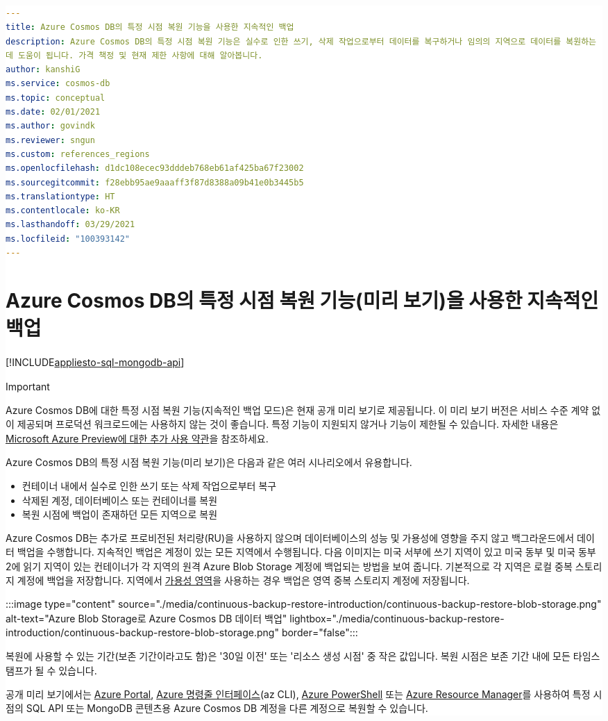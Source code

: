 ```yaml
---
title: Azure Cosmos DB의 특정 시점 복원 기능을 사용한 지속적인 백업
description: Azure Cosmos DB의 특정 시점 복원 기능은 실수로 인한 쓰기, 삭제 작업으로부터 데이터를 복구하거나 임의의 지역으로 데이터를 복원하는 데 도움이 됩니다. 가격 책정 및 현재 제한 사항에 대해 알아봅니다.
author: kanshiG
ms.service: cosmos-db
ms.topic: conceptual
ms.date: 02/01/2021
ms.author: govindk
ms.reviewer: sngun
ms.custom: references_regions
ms.openlocfilehash: d1dc108ecec93dddeb768eb61af425ba67f23002
ms.sourcegitcommit: f28ebb95ae9aaaff3f87d8388a09b41e0b3445b5
ms.translationtype: HT
ms.contentlocale: ko-KR
ms.lasthandoff: 03/29/2021
ms.locfileid: "100393142"
---
```

# <a name="continuous-backup-with-point-in-time-restore-preview-feature-in-azure-cosmos-db"></a>Azure Cosmos DB의 특정 시점 복원 기능(미리 보기)을 사용한 지속적인 백업
[!INCLUDE[appliesto-sql-mongodb-api](includes/appliesto-sql-mongodb-api.md)]

> [!IMPORTANT]
> Azure Cosmos DB에 대한 특정 시점 복원 기능(지속적인 백업 모드)은 현재 공개 미리 보기로 제공됩니다.
> 이 미리 보기 버전은 서비스 수준 계약 없이 제공되며 프로덕션 워크로드에는 사용하지 않는 것이 좋습니다. 특정 기능이 지원되지 않거나 기능이 제한될 수 있습니다.
> 자세한 내용은 [Microsoft Azure Preview에 대한 추가 사용 약관](https://azure.microsoft.com/support/legal/preview-supplemental-terms/)을 참조하세요.

Azure Cosmos DB의 특정 시점 복원 기능(미리 보기)은 다음과 같은 여러 시나리오에서 유용합니다.

* 컨테이너 내에서 실수로 인한 쓰기 또는 삭제 작업으로부터 복구
* 삭제된 계정, 데이터베이스 또는 컨테이너를 복원
* 복원 시점에 백업이 존재하던 모든 지역으로 복원

Azure Cosmos DB는 추가로 프로비전된 처리량(RU)을 사용하지 않으며 데이터베이스의 성능 및 가용성에 영향을 주지 않고 백그라운드에서 데이터 백업을 수행합니다. 지속적인 백업은 계정이 있는 모든 지역에서 수행됩니다. 다음 이미지는 미국 서부에 쓰기 지역이 있고 미국 동부 및 미국 동부 2에 읽기 지역이 있는 컨테이너가 각 지역의 원격 Azure Blob Storage 계정에 백업되는 방법을 보여 줍니다. 기본적으로 각 지역은 로컬 중복 스토리지 계정에 백업을 저장합니다. 지역에서 [가용성 영역](high-availability.md#availability-zone-support)을 사용하는 경우 백업은 영역 중복 스토리지 계정에 저장됩니다.

:::image type="content" source="./media/continuous-backup-restore-introduction/continuous-backup-restore-blob-storage.png" alt-text="Azure Blob Storage로 Azure Cosmos DB 데이터 백업" lightbox="./media/continuous-backup-restore-introduction/continuous-backup-restore-blob-storage.png" border="false":::

복원에 사용할 수 있는 기간(보존 기간이라고도 함)은 '30일 이전' 또는 '리소스 생성 시점' 중 작은 값입니다. 복원 시점은 보존 기간 내에 모든 타임스탬프가 될 수 있습니다.

공개 미리 보기에서는 [Azure Portal](continuous-backup-restore-portal.md), [Azure 명령줄 인터페이스](continuous-backup-restore-command-line.md)(az CLI), [Azure PowerShell](continuous-backup-restore-powershell.md) 또는 [Azure Resource Manager](continuous-backup-restore-template.md)를 사용하여 특정 시점의 SQL API 또는 MongoDB 콘텐츠용 Azure Cosmos DB 계정을 다른 계정으로 복원할 수 있습니다.

